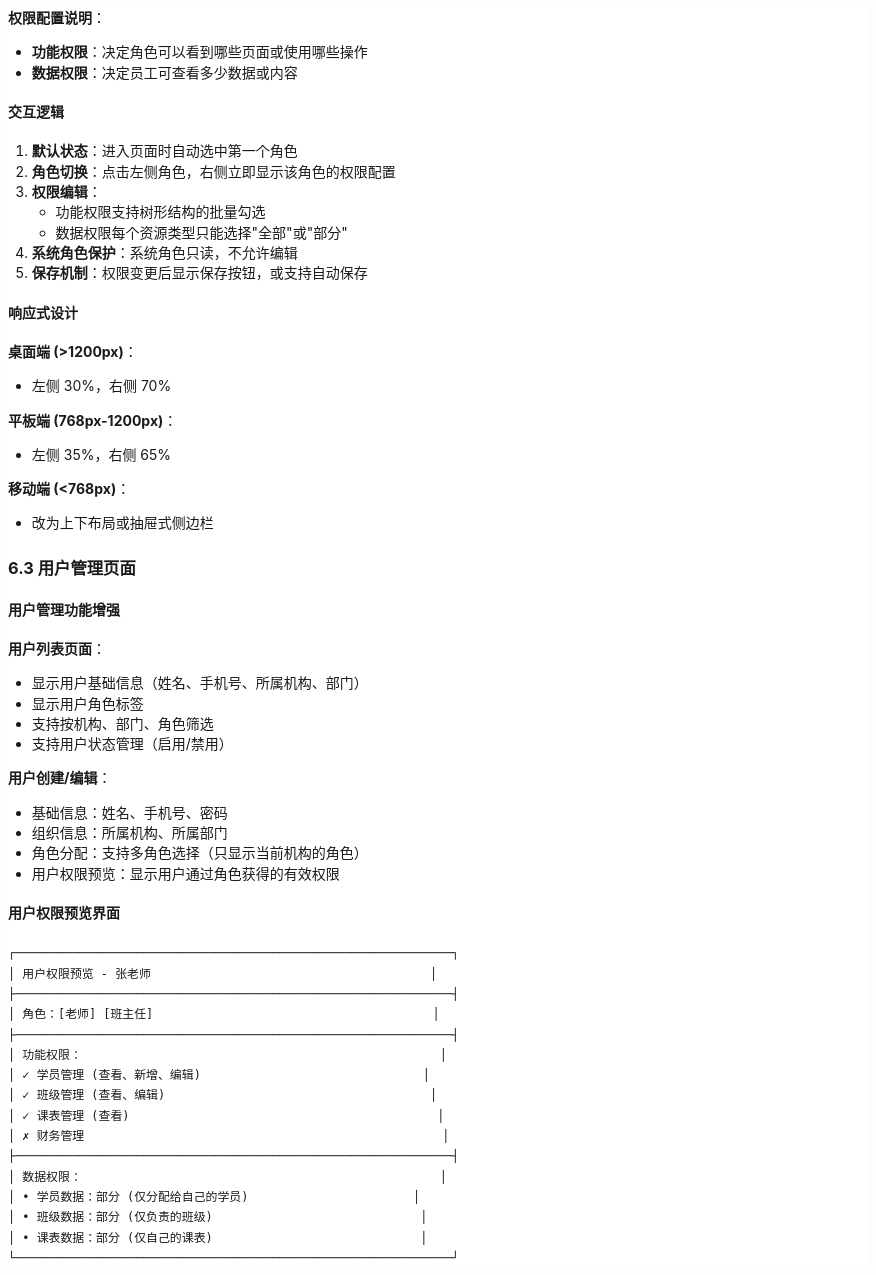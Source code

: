 **权限配置说明**：

-   **功能权限**：决定角色可以看到哪些页面或使用哪些操作
-   **数据权限**：决定员工可查看多少数据或内容

#### 交互逻辑

1. **默认状态**：进入页面时自动选中第一个角色
2. **角色切换**：点击左侧角色，右侧立即显示该角色的权限配置
3. **权限编辑**：
    - 功能权限支持树形结构的批量勾选
    - 数据权限每个资源类型只能选择"全部"或"部分"
4. **系统角色保护**：系统角色只读，不允许编辑
5. **保存机制**：权限变更后显示保存按钮，或支持自动保存

#### 响应式设计

**桌面端 (>1200px)**：

-   左侧 30%，右侧 70%

**平板端 (768px-1200px)**：

-   左侧 35%，右侧 65%

**移动端 (<768px)**：

-   改为上下布局或抽屉式侧边栏

### 6.3 用户管理页面

#### 用户管理功能增强

**用户列表页面**：

-   显示用户基础信息（姓名、手机号、所属机构、部门）
-   显示用户角色标签
-   支持按机构、部门、角色筛选
-   支持用户状态管理（启用/禁用）

**用户创建/编辑**：

-   基础信息：姓名、手机号、密码
-   组织信息：所属机构、所属部门
-   角色分配：支持多角色选择（只显示当前机构的角色）
-   用户权限预览：显示用户通过角色获得的有效权限

#### 用户权限预览界面

```
┌─────────────────────────────────────────────────────────────┐
│ 用户权限预览 - 张老师                                       │
├─────────────────────────────────────────────────────────────┤
│ 角色：[老师] [班主任]                                       │
├─────────────────────────────────────────────────────────────┤
│ 功能权限：                                                  │
│ ✓ 学员管理 (查看、新增、编辑)                               │
│ ✓ 班级管理 (查看、编辑)                                     │
│ ✓ 课表管理 (查看)                                           │
│ ✗ 财务管理                                                  │
├─────────────────────────────────────────────────────────────┤
│ 数据权限：                                                  │
│ • 学员数据：部分 (仅分配给自己的学员)                       │
│ • 班级数据：部分 (仅负责的班级)                             │
│ • 课表数据：部分 (仅自己的课表)                             │
└─────────────────────────────────────────────────────────────┘
```
